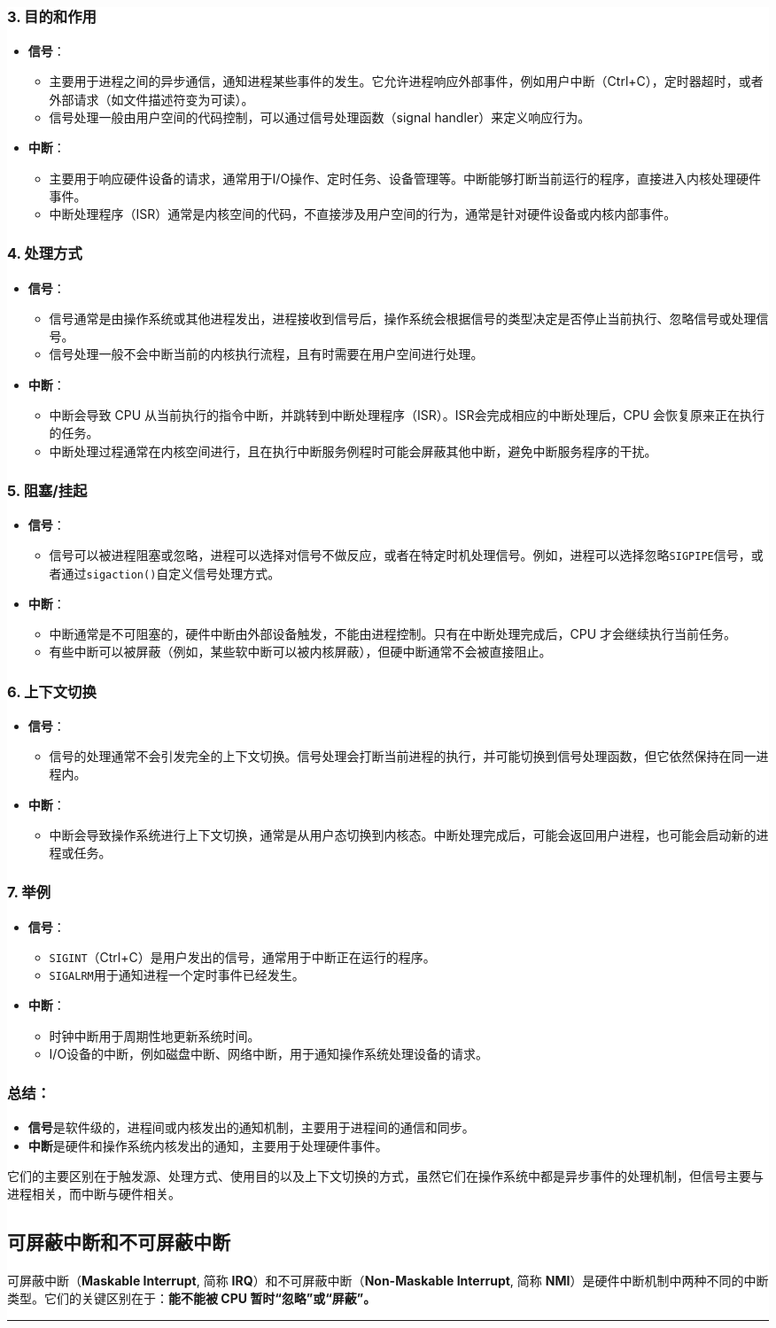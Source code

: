 ### 3. **目的和作用**
- **信号**：
  - 主要用于进程之间的异步通信，通知进程某些事件的发生。它允许进程响应外部事件，例如用户中断（Ctrl+C），定时器超时，或者外部请求（如文件描述符变为可读）。
  - 信号处理一般由用户空间的代码控制，可以通过信号处理函数（signal handler）来定义响应行为。

- **中断**：
  - 主要用于响应硬件设备的请求，通常用于I/O操作、定时任务、设备管理等。中断能够打断当前运行的程序，直接进入内核处理硬件事件。
  - 中断处理程序（ISR）通常是内核空间的代码，不直接涉及用户空间的行为，通常是针对硬件设备或内核内部事件。

### 4. **处理方式**
- **信号**：
  - 信号通常是由操作系统或其他进程发出，进程接收到信号后，操作系统会根据信号的类型决定是否停止当前执行、忽略信号或处理信号。
  - 信号处理一般不会中断当前的内核执行流程，且有时需要在用户空间进行处理。

- **中断**：
  - 中断会导致 CPU 从当前执行的指令中断，并跳转到中断处理程序（ISR）。ISR会完成相应的中断处理后，CPU 会恢复原来正在执行的任务。
  - 中断处理过程通常在内核空间进行，且在执行中断服务例程时可能会屏蔽其他中断，避免中断服务程序的干扰。

### 5. **阻塞/挂起**
- **信号**：
  - 信号可以被进程阻塞或忽略，进程可以选择对信号不做反应，或者在特定时机处理信号。例如，进程可以选择忽略`SIGPIPE`信号，或者通过`sigaction()`自定义信号处理方式。
  
- **中断**：
  - 中断通常是不可阻塞的，硬件中断由外部设备触发，不能由进程控制。只有在中断处理完成后，CPU 才会继续执行当前任务。
  - 有些中断可以被屏蔽（例如，某些软中断可以被内核屏蔽），但硬中断通常不会被直接阻止。

### 6. **上下文切换**
- **信号**：
  - 信号的处理通常不会引发完全的上下文切换。信号处理会打断当前进程的执行，并可能切换到信号处理函数，但它依然保持在同一进程内。

- **中断**：
  - 中断会导致操作系统进行上下文切换，通常是从用户态切换到内核态。中断处理完成后，可能会返回用户进程，也可能会启动新的进程或任务。

### 7. **举例**
- **信号**：
  - `SIGINT`（Ctrl+C）是用户发出的信号，通常用于中断正在运行的程序。
  - `SIGALRM`用于通知进程一个定时事件已经发生。

- **中断**：
  - 时钟中断用于周期性地更新系统时间。
  - I/O设备的中断，例如磁盘中断、网络中断，用于通知操作系统处理设备的请求。

### 总结：
- **信号**是软件级的，进程间或内核发出的通知机制，主要用于进程间的通信和同步。
- **中断**是硬件和操作系统内核发出的通知，主要用于处理硬件事件。

它们的主要区别在于触发源、处理方式、使用目的以及上下文切换的方式，虽然它们在操作系统中都是异步事件的处理机制，但信号主要与进程相关，而中断与硬件相关。


## 可屏蔽中断和不可屏蔽中断
可屏蔽中断（**Maskable Interrupt**, 简称 **IRQ**）和不可屏蔽中断（**Non-Maskable Interrupt**, 简称 **NMI**）是硬件中断机制中两种不同的中断类型。它们的关键区别在于：**能不能被 CPU 暂时“忽略”或“屏蔽”。**

---